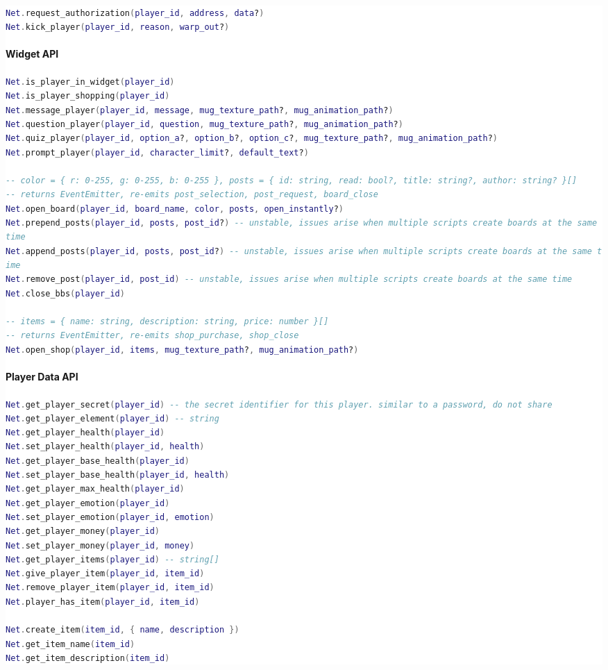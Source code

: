 ```lua
Net.request_authorization(player_id, address, data?)
Net.kick_player(player_id, reason, warp_out?)
```

#### Widget API

```lua
Net.is_player_in_widget(player_id)
Net.is_player_shopping(player_id)
Net.message_player(player_id, message, mug_texture_path?, mug_animation_path?)
Net.question_player(player_id, question, mug_texture_path?, mug_animation_path?)
Net.quiz_player(player_id, option_a?, option_b?, option_c?, mug_texture_path?, mug_animation_path?)
Net.prompt_player(player_id, character_limit?, default_text?)

-- color = { r: 0-255, g: 0-255, b: 0-255 }, posts = { id: string, read: bool?, title: string?, author: string? }[]
-- returns EventEmitter, re-emits post_selection, post_request, board_close
Net.open_board(player_id, board_name, color, posts, open_instantly?)
Net.prepend_posts(player_id, posts, post_id?) -- unstable, issues arise when multiple scripts create boards at the same time
Net.append_posts(player_id, posts, post_id?) -- unstable, issues arise when multiple scripts create boards at the same time
Net.remove_post(player_id, post_id) -- unstable, issues arise when multiple scripts create boards at the same time
Net.close_bbs(player_id)

-- items = { name: string, description: string, price: number }[]
-- returns EventEmitter, re-emits shop_purchase, shop_close
Net.open_shop(player_id, items, mug_texture_path?, mug_animation_path?)
```

#### Player Data API

```lua
Net.get_player_secret(player_id) -- the secret identifier for this player. similar to a password, do not share
Net.get_player_element(player_id) -- string
Net.get_player_health(player_id)
Net.set_player_health(player_id, health)
Net.get_player_base_health(player_id)
Net.set_player_base_health(player_id, health)
Net.get_player_max_health(player_id)
Net.get_player_emotion(player_id)
Net.set_player_emotion(player_id, emotion)
Net.get_player_money(player_id)
Net.set_player_money(player_id, money)
Net.get_player_items(player_id) -- string[]
Net.give_player_item(player_id, item_id)
Net.remove_player_item(player_id, item_id)
Net.player_has_item(player_id, item_id)

Net.create_item(item_id, { name, description })
Net.get_item_name(item_id)
Net.get_item_description(item_id)
```
